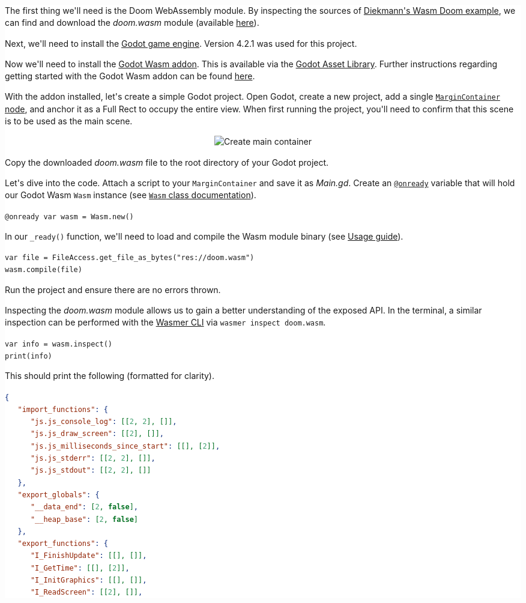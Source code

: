 The first thing we'll need is the Doom WebAssembly module. By inspecting the sources of [Diekmann's Wasm Doom example](https://diekmann.github.io/wasm-fizzbuzz/doom/), we can find and download the *doom.wasm* module (available [here](https://diekmann.github.io/wasm-fizzbuzz/doom/doom.wasm)).

Next, we'll need to install the [Godot game engine](https://godotengine.org/download/). Version 4.2.1 was used for this project.

Now we'll need to install the [Godot Wasm addon](https://github.com/ashtonmeuser/godot-wasm). This is available via the [Godot Asset Library](https://godotengine.org/asset-library/asset/2535). Further instructions regarding getting started with the Godot Wasm addon can be found [here](https://github.com/ashtonmeuser/godot-wasm/wiki/Getting-Started#installation).

With the addon installed, let's create a simple Godot project. Open Godot, create a new project, add a single [`MarginContainer` node](https://docs.godotengine.org/en/stable/classes/class_margincontainer.html), and anchor it as a Full Rect to occupy the entire view. When first running the project, you'll need to confirm that this scene is to be used as the main scene.

<p align="center">
<img width="896" alt="Create main container" src="https://github.com/ashtonmeuser/godot-wasm-doom/assets/7253863/085c8d1d-0897-4568-aa75-c1bcda98ca40">
</p>

Copy the downloaded *doom.wasm* file to the root directory of your Godot project.

Let's dive into the code. Attach a script to your `MarginContainer` and save it as *Main.gd*. Create an [`@onready`](https://docs.godotengine.org/en/stable/tutorials/scripting/gdscript/gdscript_basics.html#onready-annotation) variable that will hold our Godot Wasm `Wasm` instance (see [`Wasm` class documentation](https://github.com/ashtonmeuser/godot-wasm/wiki/Class-Documentation:-Wasm)).

```gdscript
@onready var wasm = Wasm.new()
```

In our `_ready()` function, we'll need to load and compile the Wasm module binary (see [Usage guide](https://github.com/ashtonmeuser/godot-wasm/wiki/Getting-Started#usage)).

```gdscript
var file = FileAccess.get_file_as_bytes("res://doom.wasm")
wasm.compile(file)
```

Run the project and ensure there are no errors thrown.

Inspecting the *doom.wasm* module allows us to gain a better understanding of the exposed API. In the terminal, a similar inspection can be performed with the [Wasmer CLI](https://docs.wasmer.io/install) via `wasmer inspect doom.wasm`.

```gdscript
var info = wasm.inspect()
print(info)
```

This should print the following (formatted for clarity).

```json
{
   "import_functions": {
      "js.js_console_log": [[2, 2], []],
      "js.js_draw_screen": [[2], []],
      "js.js_milliseconds_since_start": [[], [2]],
      "js.js_stderr": [[2, 2], []],
      "js.js_stdout": [[2, 2], []]
   },
   "export_globals": {
      "__data_end": [2, false],
      "__heap_base": [2, false]
   },
   "export_functions": {
      "I_FinishUpdate": [[], []],
      "I_GetTime": [[], [2]],
      "I_InitGraphics": [[], []],
      "I_ReadScreen": [[2], []],
```
